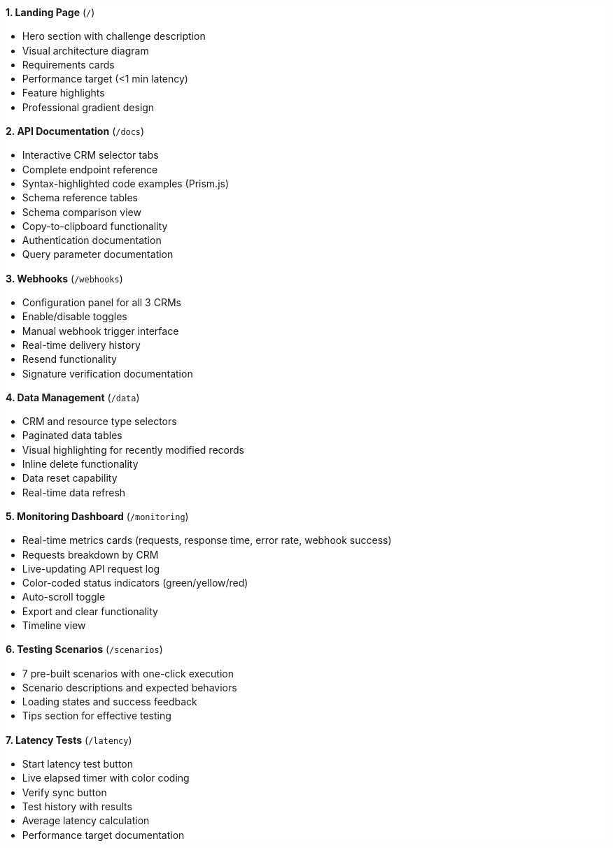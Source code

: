 **1. Landing Page** (`/`)
- Hero section with challenge description
- Visual architecture diagram
- Requirements cards
- Performance target (<1 min latency)
- Feature highlights
- Professional gradient design

**2. API Documentation** (`/docs`)
- Interactive CRM selector tabs
- Complete endpoint reference
- Syntax-highlighted code examples (Prism.js)
- Schema reference tables
- Schema comparison view
- Copy-to-clipboard functionality
- Authentication documentation
- Query parameter documentation

**3. Webhooks** (`/webhooks`)
- Configuration panel for all 3 CRMs
- Enable/disable toggles
- Manual webhook trigger interface
- Real-time delivery history
- Resend functionality
- Signature verification documentation

**4. Data Management** (`/data`)
- CRM and resource type selectors
- Paginated data tables
- Visual highlighting for recently modified records
- Inline delete functionality
- Data reset capability
- Real-time data refresh

**5. Monitoring Dashboard** (`/monitoring`)
- Real-time metrics cards (requests, response time, error rate, webhook success)
- Requests breakdown by CRM
- Live-updating API request log
- Color-coded status indicators (green/yellow/red)
- Auto-scroll toggle
- Export and clear functionality
- Timeline view

**6. Testing Scenarios** (`/scenarios`)
- 7 pre-built scenarios with one-click execution
- Scenario descriptions and expected behaviors
- Loading states and success feedback
- Tips section for effective testing

**7. Latency Tests** (`/latency`)
- Start latency test button
- Live elapsed timer with color coding
- Verify sync button
- Test history with results
- Average latency calculation
- Performance target documentation
